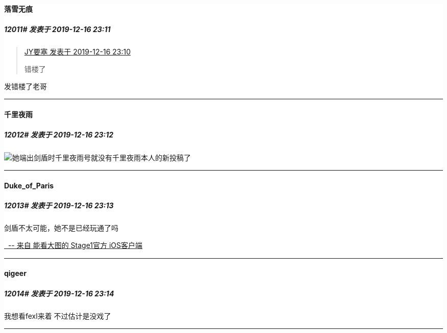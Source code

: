 ####  落雪无痕  
##### 12011#       发表于 2019-12-16 23:11



<blockquote><a href="httphttps://bbs.saraba1st.com/2b/forum.php?mod=redirect&amp;goto=findpost&amp;pid=45886134&amp;ptid=1863536" target="_blank">JY要塞 发表于 2019-12-16 23:10</a>

错楼了</blockquote>
发错楼了老哥







-----

####  千里夜雨  
##### 12012#       发表于 2019-12-16 23:12



<img src="https://static.saraba1st.com/image/smiley/face2017/183.png" referrerpolicy="no-referrer">她端出剑盾时千里夜雨号就没有千里夜雨本人的新投稿了







-----

####  Duke_of_Paris  
##### 12013#       发表于 2019-12-16 23:13




剑盾不太可能，她不是已经玩通了吗

[  -- 来自 能看大图的 Stage1官方 iOS客户端](https://itunes.apple.com/fi/app/saraba1st/id1221237470?mt=8)







-----

####  qigeer  
##### 12014#       发表于 2019-12-16 23:14




我想看fexl来着
不过估计是没戏了







-----
